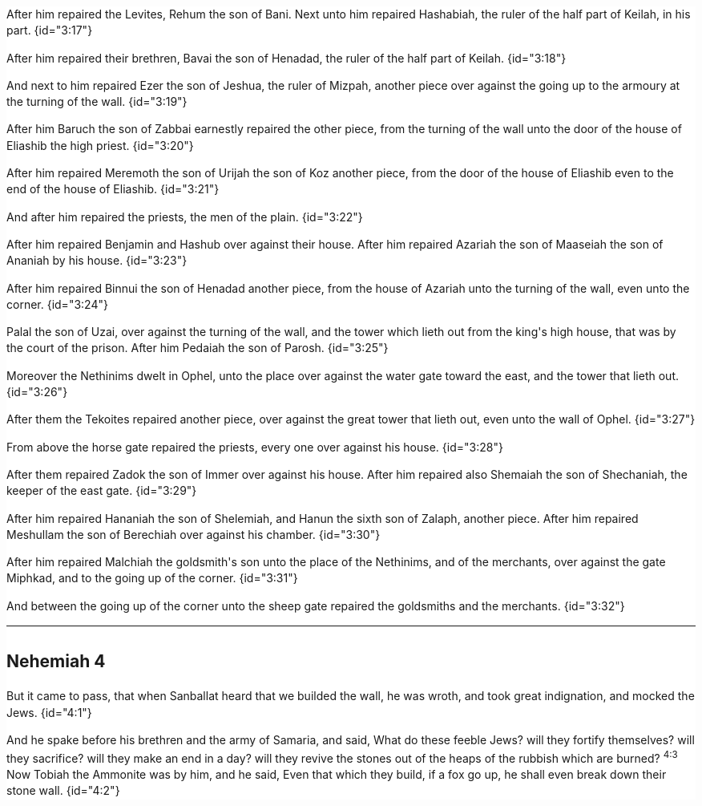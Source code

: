 After him repaired the Levites, Rehum the son of Bani. Next unto him repaired Hashabiah, the ruler of the half part of Keilah, in his part.  {id="3:17"}

After him repaired their brethren, Bavai the son of Henadad, the ruler of the half part of Keilah.  {id="3:18"}

And next to him repaired Ezer the son of Jeshua, the ruler of Mizpah, another piece over against the going up to the armoury at the turning of the wall.  {id="3:19"}

After him Baruch the son of Zabbai earnestly repaired the other piece, from the turning of the wall unto the door of the house of Eliashib the high priest.  {id="3:20"}

After him repaired Meremoth the son of Urijah the son of Koz another piece, from the door of the house of Eliashib even to the end of the house of Eliashib.  {id="3:21"}

And after him repaired the priests, the men of the plain.  {id="3:22"}

After him repaired Benjamin and Hashub over against their house. After him repaired Azariah the son of Maaseiah the son of Ananiah by his house.  {id="3:23"}

After him repaired Binnui the son of Henadad another piece, from the house of Azariah unto the turning of the wall, even unto the corner.  {id="3:24"}

Palal the son of Uzai, over against the turning of the wall, and the tower which lieth out from the king's high house, that was by the court of the prison. After him Pedaiah the son of Parosh.  {id="3:25"}

Moreover the Nethinims dwelt in Ophel, unto the place over against the water gate toward the east, and the tower that lieth out.  {id="3:26"}

After them the Tekoites repaired another piece, over against the great tower that lieth out, even unto the wall of Ophel.  {id="3:27"}

From above the horse gate repaired the priests, every one over against his house.  {id="3:28"}

After them repaired Zadok the son of Immer over against his house. After him repaired also Shemaiah the son of Shechaniah, the keeper of the east gate.  {id="3:29"}

After him repaired Hananiah the son of Shelemiah, and Hanun the sixth son of Zalaph, another piece. After him repaired Meshullam the son of Berechiah over against his chamber.  {id="3:30"}

After him repaired Malchiah the goldsmith's son unto the place of the Nethinims, and of the merchants, over against the gate Miphkad, and to the going up of the corner.  {id="3:31"}

And between the going up of the corner unto the sheep gate repaired the goldsmiths and the merchants.  {id="3:32"}

---

## Nehemiah 4

But it came to pass, that when Sanballat heard that we builded the wall, he was wroth, and took great indignation, and mocked the Jews.  {id="4:1"}

And he spake before his brethren and the army of Samaria, and said, What do these feeble Jews? will they fortify themselves? will they sacrifice?  will they make an end in a day? will they revive the stones out of the heaps of the rubbish which are burned?  <sup>4:3</sup> Now Tobiah the Ammonite was by him, and he said, Even that which they build, if a fox go up, he shall even break down their stone wall.  {id="4:2"}
